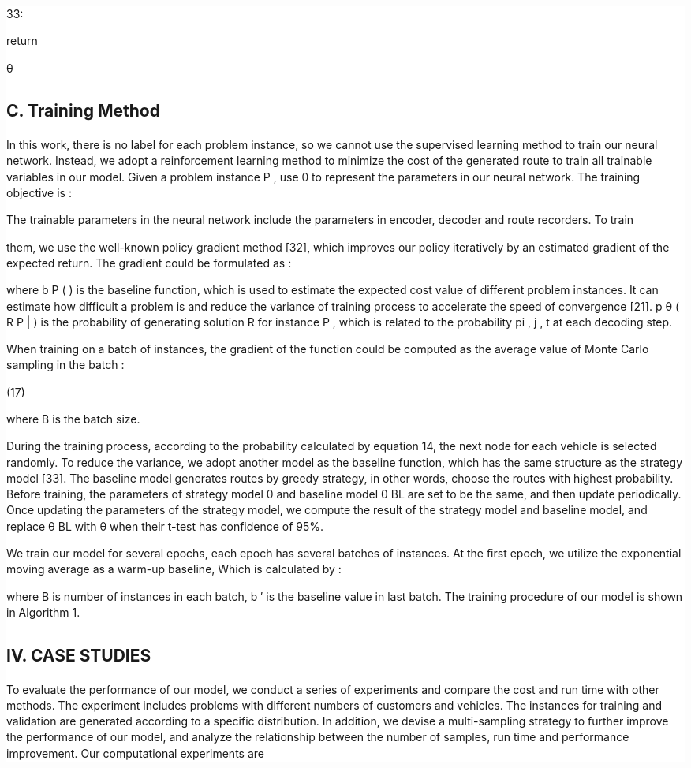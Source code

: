 33:

return

θ

## C. Training Method

In this work, there is no label for each problem instance, so we cannot use the supervised learning method to train our neural network. Instead, we adopt a reinforcement learning method to minimize the cost of the generated route to train all trainable variables in our model. Given a problem instance P , use θ to represent the parameters in our neural network. The training objective is :



The trainable parameters in the neural network include the parameters in encoder, decoder and route recorders. To train

them, we use the well-known policy gradient method [32], which improves our policy iteratively by an estimated gradient of the expected return. The gradient could be formulated as :



where b P ( ) is the baseline function, which is used to estimate the expected cost value of different problem instances. It can estimate how difficult a problem is and reduce the variance of training process to accelerate the speed of convergence [21]. p θ ( R P | ) is the probability of generating solution R for instance P , which is related to the probability pi , j , t at each decoding step.

When training on a batch of instances, the gradient of the function could be computed as the average value of Monte Carlo sampling in the batch :



(17)

where B is the batch size.

During the training process, according to the probability calculated by equation 14, the next node for each vehicle is selected randomly. To reduce the variance, we adopt another model as the baseline function, which has the same structure as the strategy model [33]. The baseline model generates routes by greedy strategy, in other words, choose the routes with highest probability. Before training, the parameters of strategy model θ and baseline model θ BL are set to be the same, and then update periodically. Once updating the parameters of the strategy model, we compute the result of the strategy model and baseline model, and replace θ BL with θ when their t-test has confidence of 95%.

We train our model for several epochs, each epoch has several batches of instances. At the first epoch, we utilize the exponential moving average as a warm-up baseline, Which is calculated by :



where B is number of instances in each batch, b ′ is the baseline value in last batch. The training procedure of our model is shown in Algorithm 1.

## IV. CASE STUDIES

To evaluate the performance of our model, we conduct a series of experiments and compare the cost and run time with other methods. The experiment includes problems with different numbers of customers and vehicles. The instances for training and validation are generated according to a specific distribution. In addition, we devise a multi-sampling strategy to further improve the performance of our model, and analyze the relationship between the number of samples, run time and performance improvement. Our computational experiments are
